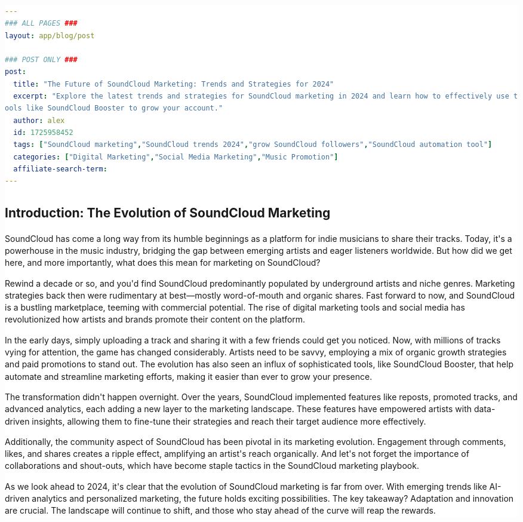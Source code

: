 ```yaml
---
### ALL PAGES ###
layout: app/blog/post

### POST ONLY ###
post:
  title: "The Future of SoundCloud Marketing: Trends and Strategies for 2024"
  excerpt: "Explore the latest trends and strategies for SoundCloud marketing in 2024 and learn how to effectively use tools like SoundCloud Booster to grow your account."
  author: alex
  id: 1725958452
  tags: ["SoundCloud marketing","SoundCloud trends 2024","grow SoundCloud followers","SoundCloud automation tool"]
  categories: ["Digital Marketing","Social Media Marketing","Music Promotion"]
  affiliate-search-term: 
---
```


## Introduction: The Evolution of SoundCloud Marketing

SoundCloud has come a long way from its humble beginnings as a platform for indie musicians to share their tracks. Today, it's a powerhouse in the music industry, bridging the gap between emerging artists and eager listeners worldwide. But how did we get here, and more importantly, what does this mean for marketing on SoundCloud?

Rewind a decade or so, and you'd find SoundCloud predominantly populated by underground artists and niche genres. Marketing strategies back then were rudimentary at best—mostly word-of-mouth and organic shares. Fast forward to now, and SoundCloud is a bustling marketplace, teeming with commercial potential. The rise of digital marketing tools and social media has revolutionized how artists and brands promote their content on the platform.

In the early days, simply uploading a track and sharing it with a few friends could get you noticed. Now, with millions of tracks vying for attention, the game has changed considerably. Artists need to be savvy, employing a mix of organic growth strategies and paid promotions to stand out. The evolution has also seen an influx of sophisticated tools, like SoundCloud Booster, that help automate and streamline marketing efforts, making it easier than ever to grow your presence.

The transformation didn't happen overnight. Over the years, SoundCloud implemented features like reposts, promoted tracks, and advanced analytics, each adding a new layer to the marketing landscape. These features have empowered artists with data-driven insights, allowing them to fine-tune their strategies and reach their target audience more effectively.

Additionally, the community aspect of SoundCloud has been pivotal in its marketing evolution. Engagement through comments, likes, and shares creates a ripple effect, amplifying an artist's reach organically. And let's not forget the importance of collaborations and shout-outs, which have become staple tactics in the SoundCloud marketing playbook.

As we look ahead to 2024, it's clear that the evolution of SoundCloud marketing is far from over. With emerging trends like AI-driven analytics and personalized marketing, the future holds exciting possibilities. The key takeaway? Adaptation and innovation are crucial. The landscape will continue to shift, and those who stay ahead of the curve will reap the rewards.
